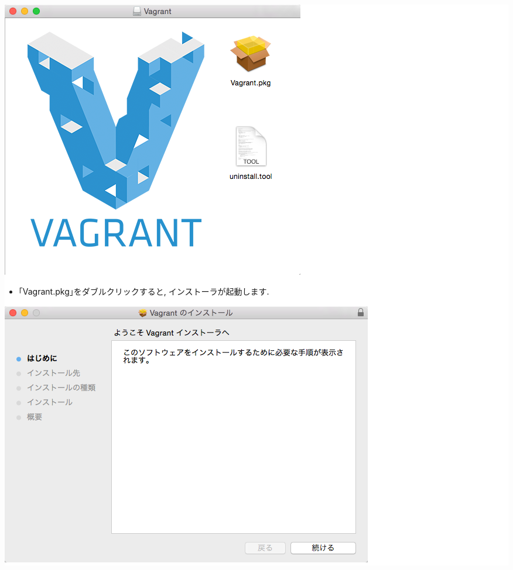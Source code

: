 ![](/infrastructure-as-code/img/vagrant-2.png)

- ｢Vagrant.pkg｣をダブルクリックすると, インストーラが起動します.

![](/infrastructure-as-code/img/vagrant-3.png)
